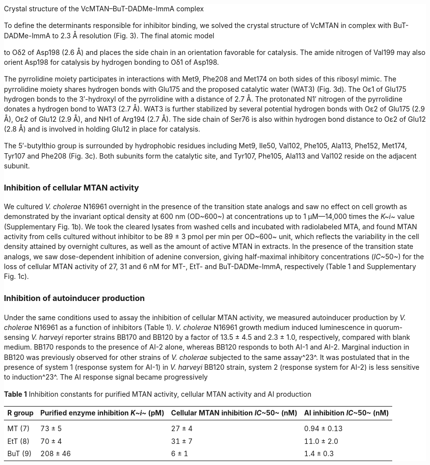 Crystal structure of the VcMTAN–BuT-DADMe-ImmA complex

To define the determinants responsible for inhibitor binding, we solved the crystal structure of VcMTAN in complex with BuT-DADMe-ImmA to 2.3 Å resolution (Fig. 3). The final atomic model

to Oδ2 of Asp198 (2.6 Å) and places the side chain in an orientation favorable for catalysis. The amide nitrogen of Val199 may also orient Asp198 for catalysis by hydrogen bonding to Oδ1 of Asp198.

The pyrrolidine moiety participates in interactions with Met9, Phe208 and Met174 on both sides of this ribosyl mimic. The pyrrolidine moiety shares hydrogen bonds with Glu175 and the proposed catalytic water (WAT3) (Fig. 3d). The Oε1 of Glu175 hydrogen bonds to the 3′-hydroxyl of the pyrrolidine with a distance of 2.7 Å. The protonated N1′ nitrogen of the pyrrolidine donates a hydrogen bond to WAT3 (2.7 Å). WAT3 is further stabilized by several potential hydrogen bonds with Oε2 of Glu175 (2.9 Å), Oε2 of Glu12 (2.9 Å), and NH1 of Arg194 (2.7 Å). The side chain of Ser76 is also within hydrogen bond distance to Oε2 of Glu12 (2.8 Å) and is involved in holding Glu12 in place for catalysis.

The 5′-butylthio group is surrounded by hydrophobic residues including Met9, Ile50, Val102, Phe105, Ala113, Phe152, Met174, Tyr107 and Phe208 (Fig. 3c). Both subunits form the catalytic site, and Tyr107, Phe105, Ala113 and Val102 reside on the adjacent subunit.

### Inhibition of cellular MTAN activity

We cultured *V. cholerae* N16961 overnight in the presence of the transition state analogs and saw no effect on cell growth as demonstrated by the invariant optical density at 600 nm (OD~600~) at concentrations up to 1 μM—14,000 times the *K~i~* value (Supplementary Fig. 1b). We took the cleared lysates from washed cells and incubated with radiolabeled MTA, and found MTAN activity from cells cultured without inhibitor to be 89 ± 3 pmol per min per OD~600~ unit, which reflects the variability in the cell density attained by overnight cultures, as well as the amount of active MTAN in extracts. In the presence of the transition state analogs, we saw dose-dependent inhibition of adenine conversion, giving half-maximal inhibitory concentrations (*IC*~50~) for the loss of cellular MTAN activity of 27, 31 and 6 nM for MT-, EtT- and BuT-DADMe-ImmA, respectively (Table 1 and Supplementary Fig. 1c).

### Inhibition of autoinducer production

Under the same conditions used to assay the inhibition of cellular MTAN activity, we measured autoinducer production by *V. cholerae* N16961 as a function of inhibitors (Table 1). *V. cholerae* N16961 growth medium induced luminescence in quorum-sensing *V. harveyi* reporter strains BB170 and BB120 by a factor of 13.5 ± 4.5 and 2.3 ± 1.0, respectively, compared with blank medium. BB170 responds to the presence of AI-2 alone, whereas BB120 responds to both AI-1 and AI-2. Marginal induction in BB120 was previously observed for other strains of *V. cholerae* subjected to the same assay^23^. It was postulated that in the presence of system 1 (response system for AI-1) in *V. harveyi* BB120 strain, system 2 (response system for AI-2) is less sensitive to induction^23^. The AI response signal became progressively

**Table 1** Inhibition constants for purified MTAN activity, cellular MTAN activity and AI production

| R group | Purified enzyme inhibition *K~i~* (pM) | Cellular MTAN inhibition *IC*~50~ (nM) | AI inhibition *IC*~50~ (nM) |
|---------|----------------------------------------|---------------------------------------|---------------------------|
|         |                                        |                                       |                           |
| MT (7)  | 73 ± 5                                | 27 ± 4                               | 0.94 ± 0.13               |
| EtT (8) | 70 ± 4                                | 31 ± 7                               | 11.0 ± 2.0                |
| BuT (9) | 208 ± 46                              | 6 ± 1                                | 1.4 ± 0.3                 |

